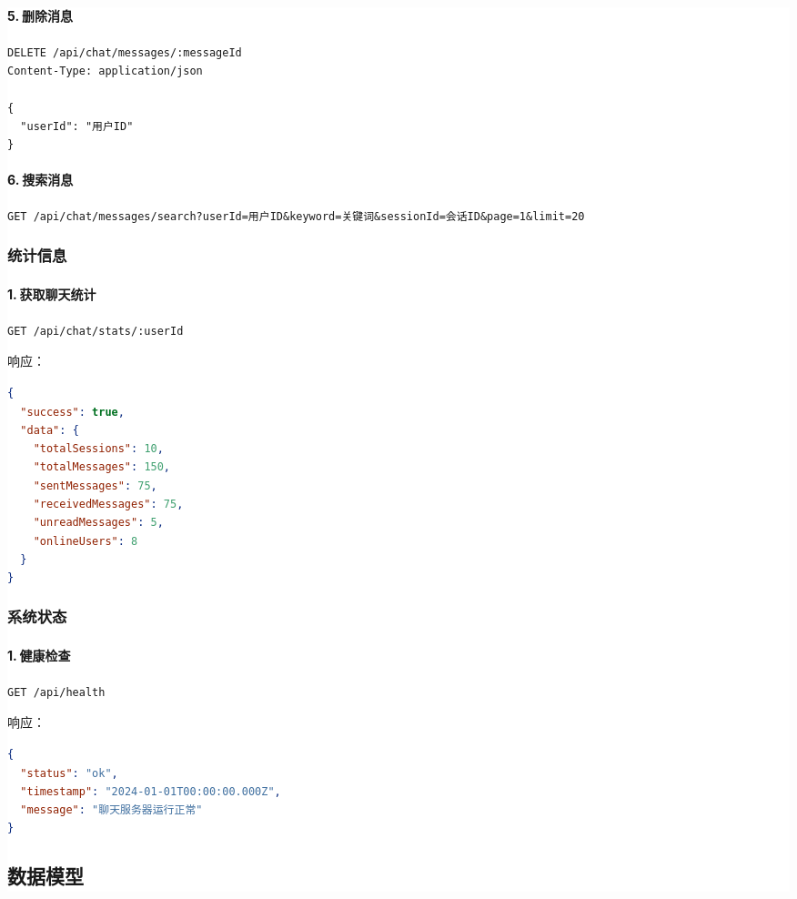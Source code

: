 #### 5. 删除消息
```
DELETE /api/chat/messages/:messageId
Content-Type: application/json

{
  "userId": "用户ID"
}
```

#### 6. 搜索消息
```
GET /api/chat/messages/search?userId=用户ID&keyword=关键词&sessionId=会话ID&page=1&limit=20
```

### 统计信息

#### 1. 获取聊天统计
```
GET /api/chat/stats/:userId
```

响应：
```json
{
  "success": true,
  "data": {
    "totalSessions": 10,
    "totalMessages": 150,
    "sentMessages": 75,
    "receivedMessages": 75,
    "unreadMessages": 5,
    "onlineUsers": 8
  }
}
```

### 系统状态

#### 1. 健康检查
```
GET /api/health
```

响应：
```json
{
  "status": "ok",
  "timestamp": "2024-01-01T00:00:00.000Z",
  "message": "聊天服务器运行正常"
}
```

## 数据模型
